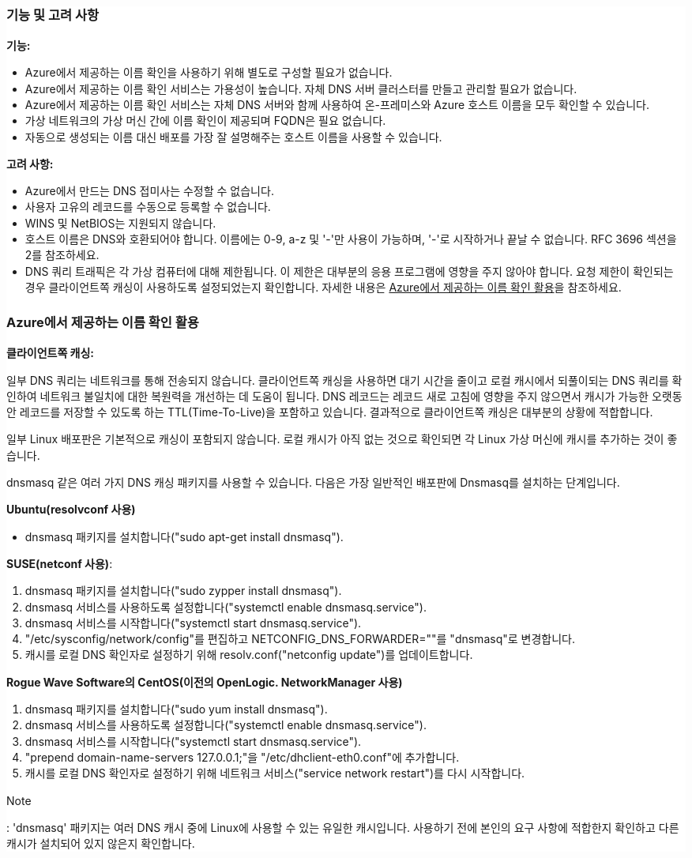 ### <a name="features-and-considerations"></a>기능 및 고려 사항
**기능:**

* Azure에서 제공하는 이름 확인을 사용하기 위해 별도로 구성할 필요가 없습니다.
* Azure에서 제공하는 이름 확인 서비스는 가용성이 높습니다. 자체 DNS 서버 클러스터를 만들고 관리할 필요가 없습니다.
* Azure에서 제공하는 이름 확인 서비스는 자체 DNS 서버와 함께 사용하여 온-프레미스와 Azure 호스트 이름을 모두 확인할 수 있습니다.
* 가상 네트워크의 가상 머신 간에 이름 확인이 제공되며 FQDN은 필요 없습니다.
* 자동으로 생성되는 이름 대신 배포를 가장 잘 설명해주는 호스트 이름을 사용할 수 있습니다.

**고려 사항:**

* Azure에서 만드는 DNS 접미사는 수정할 수 없습니다.
* 사용자 고유의 레코드를 수동으로 등록할 수 없습니다.
* WINS 및 NetBIOS는 지원되지 않습니다.
* 호스트 이름은 DNS와 호환되어야 합니다.
    이름에는 0-9, a-z 및 '-'만 사용이 가능하며, '-'로 시작하거나 끝날 수 없습니다. RFC 3696 섹션을 2를 참조하세요.
* DNS 쿼리 트래픽은 각 가상 컴퓨터에 대해 제한됩니다. 이 제한은 대부분의 응용 프로그램에 영향을 주지 않아야 합니다.  요청 제한이 확인되는 경우 클라이언트쪽 캐싱이 사용하도록 설정되었는지 확인합니다.  자세한 내용은 [Azure에서 제공하는 이름 확인 활용](#getting-the-most-from-name-resolution-that-azure-provides)을 참조하세요.

### <a name="getting-the-most-from-name-resolution-that-azure-provides"></a>Azure에서 제공하는 이름 확인 활용
**클라이언트쪽 캐싱:**

일부 DNS 쿼리는 네트워크를 통해 전송되지 않습니다. 클라이언트쪽 캐싱을 사용하면 대기 시간을 줄이고 로컬 캐시에서 되풀이되는 DNS 쿼리를 확인하여 네트워크 불일치에 대한 복원력을 개선하는 데 도움이 됩니다. DNS 레코드는 레코드 새로 고침에 영향을 주지 않으면서 캐시가 가능한 오랫동안 레코드를 저장할 수 있도록 하는 TTL(Time-To-Live)을 포함하고 있습니다. 결과적으로 클라이언트쪽 캐싱은 대부분의 상황에 적합합니다.

일부 Linux 배포판은 기본적으로 캐싱이 포함되지 않습니다. 로컬 캐시가 아직 없는 것으로 확인되면 각 Linux 가상 머신에 캐시를 추가하는 것이 좋습니다.

dnsmasq 같은 여러 가지 DNS 캐싱 패키지를 사용할 수 있습니다. 다음은 가장 일반적인 배포판에 Dnsmasq를 설치하는 단계입니다.

**Ubuntu(resolvconf 사용)**
  * dnsmasq 패키지를 설치합니다("sudo apt-get install dnsmasq").

**SUSE(netconf 사용)**:
1. dnsmasq 패키지를 설치합니다("sudo zypper install dnsmasq").
2. dnsmasq 서비스를 사용하도록 설정합니다("systemctl enable dnsmasq.service").
3. dnsmasq 서비스를 시작합니다("systemctl start dnsmasq.service").
4. "/etc/sysconfig/network/config"를 편집하고 NETCONFIG_DNS_FORWARDER=""를 "dnsmasq"로 변경합니다.
5. 캐시를 로컬 DNS 확인자로 설정하기 위해 resolv.conf("netconfig update")를 업데이트합니다.

**Rogue Wave Software의 CentOS(이전의 OpenLogic. NetworkManager 사용)**
1. dnsmasq 패키지를 설치합니다("sudo yum install dnsmasq").
2. dnsmasq 서비스를 사용하도록 설정합니다("systemctl enable dnsmasq.service").
3. dnsmasq 서비스를 시작합니다("systemctl start dnsmasq.service").
4. "prepend domain-name-servers 127.0.0.1;"을 "/etc/dhclient-eth0.conf"에 추가합니다.
5. 캐시를 로컬 DNS 확인자로 설정하기 위해 네트워크 서비스("service network restart")를 다시 시작합니다.

> [!NOTE]
> : 'dnsmasq' 패키지는 여러 DNS 캐시 중에 Linux에 사용할 수 있는 유일한 캐시입니다. 사용하기 전에 본인의 요구 사항에 적합한지 확인하고 다른 캐시가 설치되어 있지 않은지 확인합니다.
>
>
